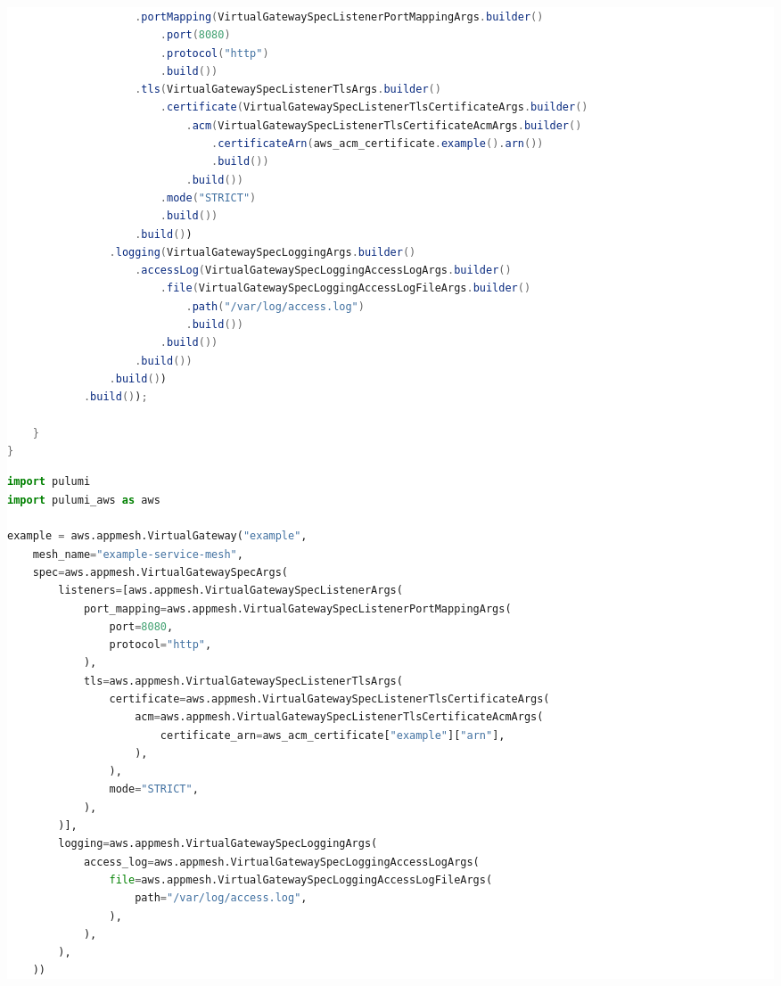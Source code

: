 ```java
                    .portMapping(VirtualGatewaySpecListenerPortMappingArgs.builder()
                        .port(8080)
                        .protocol("http")
                        .build())
                    .tls(VirtualGatewaySpecListenerTlsArgs.builder()
                        .certificate(VirtualGatewaySpecListenerTlsCertificateArgs.builder()
                            .acm(VirtualGatewaySpecListenerTlsCertificateAcmArgs.builder()
                                .certificateArn(aws_acm_certificate.example().arn())
                                .build())
                            .build())
                        .mode("STRICT")
                        .build())
                    .build())
                .logging(VirtualGatewaySpecLoggingArgs.builder()
                    .accessLog(VirtualGatewaySpecLoggingAccessLogArgs.builder()
                        .file(VirtualGatewaySpecLoggingAccessLogFileArgs.builder()
                            .path("/var/log/access.log")
                            .build())
                        .build())
                    .build())
                .build())
            .build());

    }
}
```


</pulumi-choosable>
</div>


<div>
<pulumi-choosable type="language" values="python">

```python
import pulumi
import pulumi_aws as aws

example = aws.appmesh.VirtualGateway("example",
    mesh_name="example-service-mesh",
    spec=aws.appmesh.VirtualGatewaySpecArgs(
        listeners=[aws.appmesh.VirtualGatewaySpecListenerArgs(
            port_mapping=aws.appmesh.VirtualGatewaySpecListenerPortMappingArgs(
                port=8080,
                protocol="http",
            ),
            tls=aws.appmesh.VirtualGatewaySpecListenerTlsArgs(
                certificate=aws.appmesh.VirtualGatewaySpecListenerTlsCertificateArgs(
                    acm=aws.appmesh.VirtualGatewaySpecListenerTlsCertificateAcmArgs(
                        certificate_arn=aws_acm_certificate["example"]["arn"],
                    ),
                ),
                mode="STRICT",
            ),
        )],
        logging=aws.appmesh.VirtualGatewaySpecLoggingArgs(
            access_log=aws.appmesh.VirtualGatewaySpecLoggingAccessLogArgs(
                file=aws.appmesh.VirtualGatewaySpecLoggingAccessLogFileArgs(
                    path="/var/log/access.log",
                ),
            ),
        ),
    ))
```

